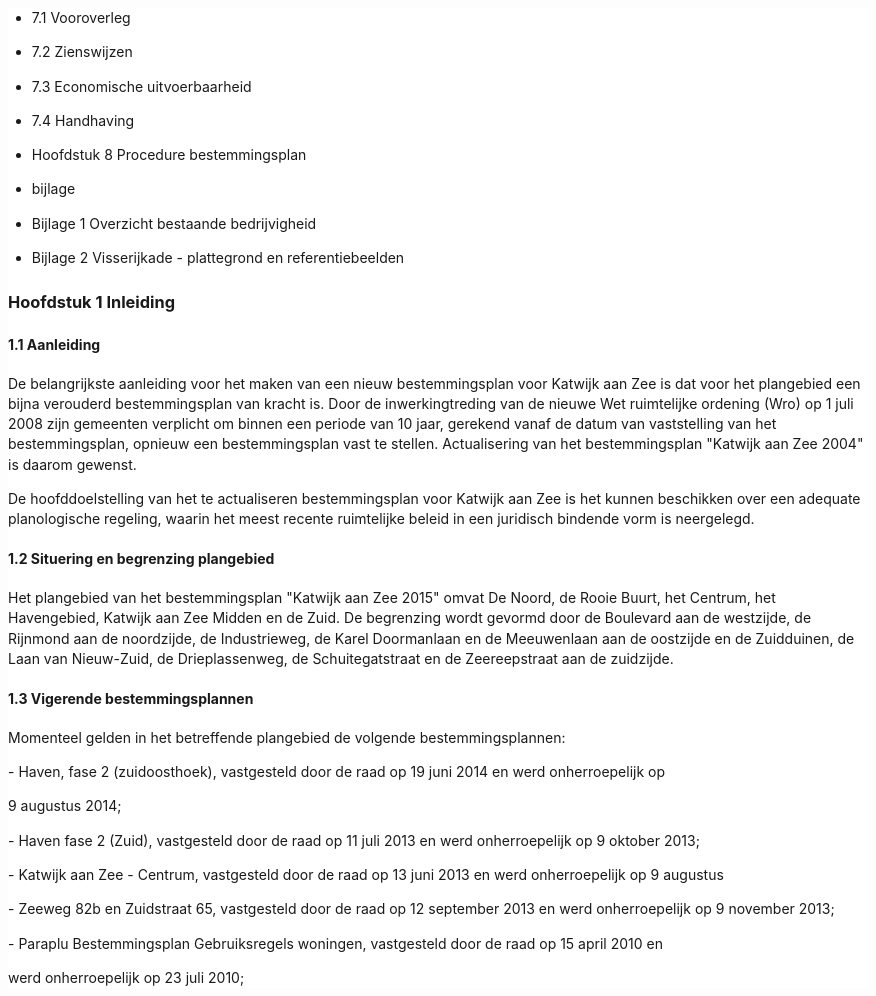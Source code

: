 + 7\.1 Vooroverleg

+ 7\.2 Zienswijzen

+ 7\.3 Economische uitvoerbaarheid

+ 7\.4 Handhaving

* Hoofdstuk 8 Procedure bestemmingsplan

* bijlage

+ Bijlage 1 Overzicht bestaande bedrijvigheid

+ Bijlage 2 Visserijkade \- plattegrond en referentiebeelden

### Hoofdstuk 1 Inleiding

#### 1\.1 Aanleiding

De belangrijkste aanleiding voor het maken van een nieuw bestemmingsplan voor Katwijk aan Zee is dat voor het plangebied een bijna verouderd bestemmingsplan van kracht is. Door de inwerkingtreding van de nieuwe Wet ruimtelijke ordening (Wro) op 1 juli 2008 zijn gemeenten verplicht om binnen een periode van 10 jaar, gerekend vanaf de datum van vaststelling van het bestemmingsplan, opnieuw een bestemmingsplan vast te stellen. Actualisering van het bestemmingsplan "Katwijk aan Zee 2004" is daarom gewenst.

De hoofddoelstelling van het te actualiseren bestemmingsplan voor Katwijk aan Zee is het kunnen beschikken over een adequate planologische regeling, waarin het meest recente ruimtelijke beleid in een juridisch bindende vorm is neergelegd.

#### 1\.2 Situering en begrenzing plangebied

Het plangebied van het bestemmingsplan "Katwijk aan Zee 2015" omvat De Noord, de Rooie Buurt, het Centrum, het Havengebied, Katwijk aan Zee Midden en de Zuid. De begrenzing wordt gevormd door de Boulevard aan de westzijde, de Rijnmond aan de noordzijde, de Industrieweg, de Karel Doormanlaan en de Meeuwenlaan aan de oostzijde en de Zuidduinen, de Laan van Nieuw\-Zuid, de Drieplassenweg, de Schuitegatstraat en de Zeereepstraat aan de zuidzijde.

#### 1\.3 Vigerende bestemmingsplannen

Momenteel gelden in het betreffende plangebied de volgende bestemmingsplannen:

\- Haven, fase 2 (zuidoosthoek), vastgesteld door de raad op 19 juni 2014 en werd onherroepelijk op

9 augustus 2014;

\- Haven fase 2 (Zuid), vastgesteld door de raad op 11 juli 2013 en werd onherroepelijk op 9 oktober 2013;

\- Katwijk aan Zee \- Centrum, vastgesteld door de raad op 13 juni 2013 en werd onherroepelijk op 9 augustus

\- Zeeweg 82b en Zuidstraat 65, vastgesteld door de raad op 12 september 2013 en werd onherroepelijk op 9 november 2013;

\- Paraplu Bestemmingsplan Gebruiksregels woningen, vastgesteld door de raad op 15 april 2010 en

werd onherroepelijk op 23 juli 2010;
